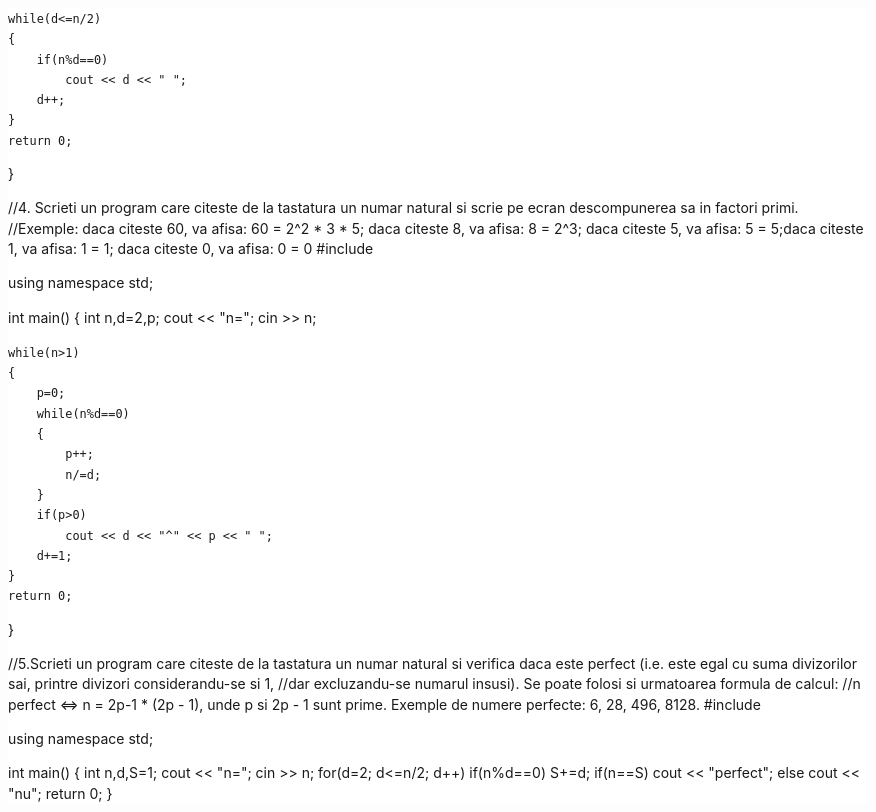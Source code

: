     while(d<=n/2)
    {
        if(n%d==0)
            cout << d << " ";
        d++;
    }
    return 0;
}

//4. Scrieti un program care citeste de la tastatura un numar natural si scrie pe ecran descompunerea sa in factori primi.
//Exemple: daca citeste 60, va afisa: 60 = 2^2 * 3 * 5; daca citeste 8, va afisa: 8 = 2^3; daca citeste 5, va afisa: 5 = 5;daca citeste 1, va afisa: 1 = 1; daca citeste 0, va afisa: 0 = 0
#include <iostream>

using namespace std;

int main()
{
    int n,d=2,p;
    cout << "n="; cin >> n;

    while(n>1)
    {
        p=0;
        while(n%d==0)
        {
            p++;
            n/=d;
        }
        if(p>0)
            cout << d << "^" << p << " ";
        d+=1;
    }
    return 0;
}

//5.Scrieti un program care citeste de la tastatura un numar natural si verifica daca este perfect (i.e. este egal cu suma divizorilor sai, printre divizori considerandu-se si 1,
//dar excluzandu-se numarul insusi). Se poate folosi si urmatoarea formula de calcul:
//n perfect <=> n = 2p-1 * (2p - 1), unde p si 2p - 1 sunt prime. Exemple de numere perfecte: 6, 28, 496, 8128.
#include <iostream>

using namespace std;

int main()
{
    int n,d,S=1;
    cout << "n="; cin >> n;
    for(d=2; d<=n/2; d++)
        if(n%d==0)
            S+=d;
    if(n==S)
        cout << "perfect";
    else
        cout << "nu";
    return 0;
}

